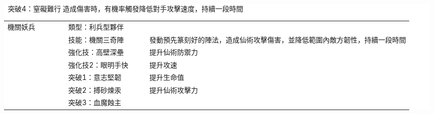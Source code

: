   </tr>
  <tr>
    <td  style="width: 15%; ">      
    &nbsp;</td>
    <td  style="width: 20%;">      
    突破4：窒礙難行</td>
    <td  style="width: 65%;">      
    造成傷害時，有機率觸發降低對手攻擊速度，持續一段時間</td>
  </tr>
  </tbody></table><br><table border="0" width="95%" id="AutoNumber2">
  <tbody><tr>
    <td  style="width: 15%">      
    機關妖兵</td>
    <td  style="width: 20%">      
    類型：利兵型夥伴</td>
    <td  style="width: 65%">      
    &nbsp;</td>
  </tr>
  <tr>
    <td  style="width: 15%">      
    &nbsp;</td>
    <td  style="width: 20%;">      
    技能：機關三奇陣</td>
    <td  style="width: 65%;">      
    發動預先篆刻好的陣法，造成仙術攻擊傷害，並降低範圍內敵方韌性，持續一段時間</td>
  </tr>
  <tr>
    <td  style="width: 15%">      
    &nbsp;</td>
    <td  style="width: 20%">      
    強化技：高壁深壘</td>
    <td  style="width: 65%">      
    提升仙術防禦力</td>
  </tr>
  <tr>
    <td  style="width: 15%">      
    &nbsp;</td>
    <td  style="width: 20%">      
    強化技2：眼明手快</td>
    <td  style="width: 65%">      
    提升攻速</td>
  </tr>
  <tr>
    <td  style="width: 15%">      
    &nbsp;</td>
    <td  style="width: 20%">      
    突破1：意志堅韌</td>
    <td  style="width: 65%">      
    提升生命值</td>
  </tr>
  <tr>
    <td  style="width: 15%">      
    &nbsp;</td>
    <td  style="width: 20%">      
    突破2：搏砂煉汞</td>
    <td  style="width: 65%">      
    提升仙術攻擊力</td>
  </tr>
  <tr>
    <td  style="width: 15%">      
    &nbsp;</td>
    <td  style="width: 20%">      
    突破3：血魔蝕主</td>
    <td  style="width: 65%">      